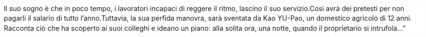 
Il suo sogno è che in poco tempo, i lavoratori incapaci di reggere il ritmo, lascino il suo servizio.Così avrà dei pretesti per non pagarli il salario di tutto l’anno.Tuttavia, la sua perfida manovra, sarà sventata da Kao YU-Pao, un domestico agricolo di 12 anni. Racconta ciò che ha scoperto ai suoi colleghi e ideano un piano: alla solita ora, una notte, quando il proprietario si intrufola…”
                                


                                



